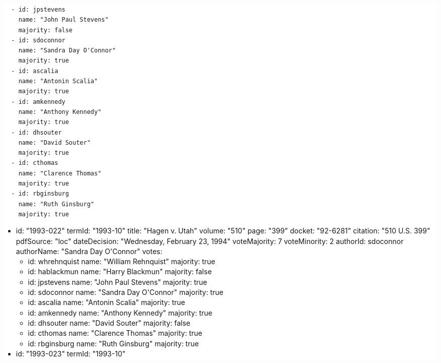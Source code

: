      - id: jpstevens
        name: "John Paul Stevens"
        majority: false
      - id: sdoconnor
        name: "Sandra Day O'Connor"
        majority: true
      - id: ascalia
        name: "Antonin Scalia"
        majority: true
      - id: amkennedy
        name: "Anthony Kennedy"
        majority: true
      - id: dhsouter
        name: "David Souter"
        majority: true
      - id: cthomas
        name: "Clarence Thomas"
        majority: true
      - id: rbginsburg
        name: "Ruth Ginsburg"
        majority: true
  - id: "1993-022"
    termId: "1993-10"
    title: "Hagen v. Utah"
    volume: "510"
    page: "399"
    docket: "92-6281"
    citation: "510 U.S. 399"
    pdfSource: "loc"
    dateDecision: "Wednesday, February 23, 1994"
    voteMajority: 7
    voteMinority: 2
    authorId: sdoconnor
    authorName: "Sandra Day O'Connor"
    votes:
      - id: whrehnquist
        name: "William Rehnquist"
        majority: true
      - id: hablackmun
        name: "Harry Blackmun"
        majority: false
      - id: jpstevens
        name: "John Paul Stevens"
        majority: true
      - id: sdoconnor
        name: "Sandra Day O'Connor"
        majority: true
      - id: ascalia
        name: "Antonin Scalia"
        majority: true
      - id: amkennedy
        name: "Anthony Kennedy"
        majority: true
      - id: dhsouter
        name: "David Souter"
        majority: false
      - id: cthomas
        name: "Clarence Thomas"
        majority: true
      - id: rbginsburg
        name: "Ruth Ginsburg"
        majority: true
  - id: "1993-023"
    termId: "1993-10"